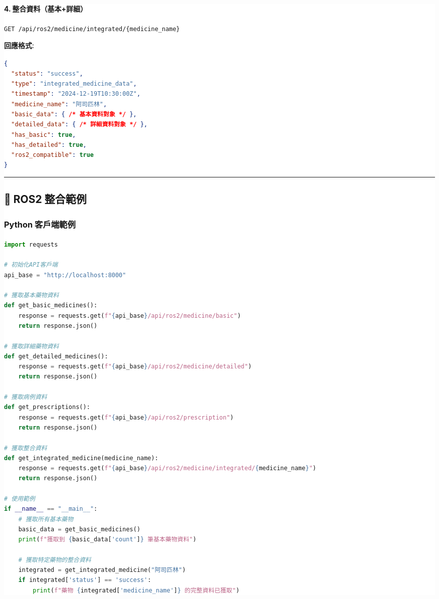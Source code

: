 #### 4. 整合資料（基本+詳細）
```http
GET /api/ros2/medicine/integrated/{medicine_name}
```
**回應格式**:
```json
{
  "status": "success",
  "type": "integrated_medicine_data",
  "timestamp": "2024-12-19T10:30:00Z",
  "medicine_name": "阿司匹林",
  "basic_data": { /* 基本資料對象 */ },
  "detailed_data": { /* 詳細資料對象 */ },
  "has_basic": true,
  "has_detailed": true,
  "ros2_compatible": true
}
```

---

## 🔗 ROS2 整合範例

### Python 客戶端範例
```python
import requests

# 初始化API客戶端
api_base = "http://localhost:8000"

# 獲取基本藥物資料
def get_basic_medicines():
    response = requests.get(f"{api_base}/api/ros2/medicine/basic")
    return response.json()

# 獲取詳細藥物資料
def get_detailed_medicines():
    response = requests.get(f"{api_base}/api/ros2/medicine/detailed")
    return response.json()

# 獲取病例資料
def get_prescriptions():
    response = requests.get(f"{api_base}/api/ros2/prescription")
    return response.json()

# 獲取整合資料
def get_integrated_medicine(medicine_name):
    response = requests.get(f"{api_base}/api/ros2/medicine/integrated/{medicine_name}")
    return response.json()

# 使用範例
if __name__ == "__main__":
    # 獲取所有基本藥物
    basic_data = get_basic_medicines()
    print(f"獲取到 {basic_data['count']} 筆基本藥物資料")
    
    # 獲取特定藥物的整合資料
    integrated = get_integrated_medicine("阿司匹林")
    if integrated['status'] == 'success':
        print(f"藥物 {integrated['medicine_name']} 的完整資料已獲取")
```
